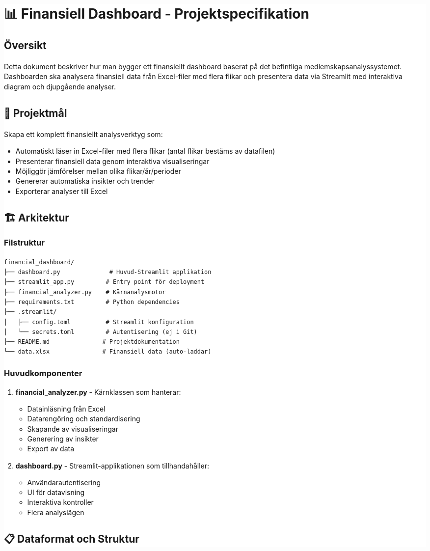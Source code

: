 # 📊 Finansiell Dashboard - Projektspecifikation

## Översikt

Detta dokument beskriver hur man bygger ett finansiellt dashboard baserat på det befintliga medlemskapsanalyssystemet. Dashboarden ska analysera finansiell data från Excel-filer med flera flikar och presentera data via Streamlit med interaktiva diagram och djupgående analyser.

## 🎯 Projektmål

Skapa ett komplett finansiellt analysverktyg som:
- Automatiskt läser in Excel-filer med flera flikar (antal flikar bestäms av datafilen)
- Presenterar finansiell data genom interaktiva visualiseringar
- Möjliggör jämförelser mellan olika flikar/år/perioder
- Genererar automatiska insikter och trender
- Exporterar analyser till Excel

## 🏗️ Arkitektur

### Filstruktur
```
financial_dashboard/
├── dashboard.py              # Huvud-Streamlit applikation
├── streamlit_app.py         # Entry point för deployment
├── financial_analyzer.py    # Kärnanalysmotor
├── requirements.txt         # Python dependencies
├── .streamlit/
│   ├── config.toml          # Streamlit konfiguration
│   └── secrets.toml         # Autentisering (ej i Git)
├── README.md               # Projektdokumentation
└── data.xlsx               # Finansiell data (auto-laddar)
```

### Huvudkomponenter

1. **financial_analyzer.py** - Kärnklassen som hanterar:
   - Datainläsning från Excel
   - Datarengöring och standardisering
   - Skapande av visualiseringar
   - Generering av insikter
   - Export av data

2. **dashboard.py** - Streamlit-applikationen som tillhandahåller:
   - Användarautentisering
   - UI för datavisning
   - Interaktiva kontroller
   - Flera analyslägen

## 📋 Dataformat och Struktur
